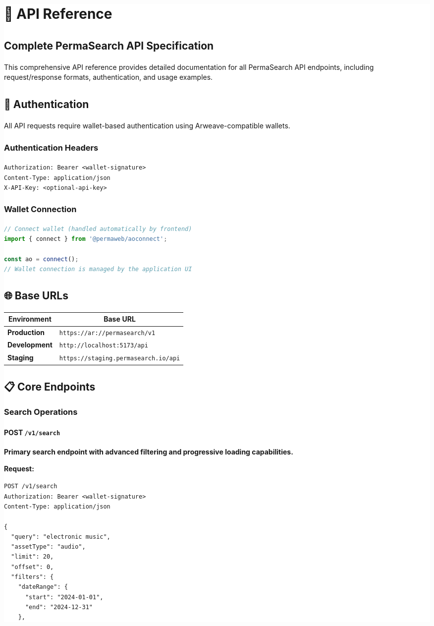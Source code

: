 # 📡 API Reference

## Complete PermaSearch API Specification

This comprehensive API reference provides detailed documentation for all PermaSearch API endpoints, including request/response formats, authentication, and usage examples.

## 🔐 Authentication

All API requests require wallet-based authentication using Arweave-compatible wallets.

### Authentication Headers

```http
Authorization: Bearer <wallet-signature>
Content-Type: application/json
X-API-Key: <optional-api-key>
```

### Wallet Connection

```javascript
// Connect wallet (handled automatically by frontend)
import { connect } from '@permaweb/aoconnect';

const ao = connect();
// Wallet connection is managed by the application UI
```

## 🌐 Base URLs

| Environment | Base URL |
|-------------|----------|
| **Production** | `https://ar://permasearch/v1` |
| **Development** | `http://localhost:5173/api` |
| **Staging** | `https://staging.permasearch.io/api` |

## 📋 Core Endpoints

### Search Operations

#### POST `/v1/search`

**Primary search endpoint with advanced filtering and progressive loading capabilities.**

**Request:**
```http
POST /v1/search
Authorization: Bearer <wallet-signature>
Content-Type: application/json

{
  "query": "electronic music",
  "assetType": "audio",
  "limit": 20,
  "offset": 0,
  "filters": {
    "dateRange": {
      "start": "2024-01-01",
      "end": "2024-12-31"
    },
```